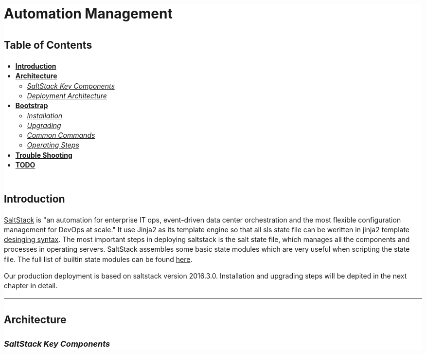 # Automation Management

## Table of Contents


- [**Introduction**](#introduction)
- [**Architecture**](#architecture)
    - [*SaltStack Key Components*](#saltstack-key-components)
    - [*Deployment Architecture*](#deployment-architecture)
- [**Bootstrap**](#bootstrap)
    - [*Installation*](#installation)
    - [*Upgrading*](#upgrading)
    - [*Common Commands*](#common-commands)
    - [*Operating Steps*](#operating-steps)
- [**Trouble Shooting**](#trouble-shooting)
- [**TODO**](#todo)


---------------------------------

## **Introduction**
[SaltStack][1] is "an automation for enterprise IT ops, event-driven data center orchestration and the most flexible configuration management for DevOps at scale." It use Jinja2 as its template engine so that all sls state file can be weritten in [jinja2 template desinging syntax][2]. The most important steps in deploying saltstack is the salt state file, which manages all the components and processes in operating servers. SaltStack assembles some basic state modules which are very useful when scripting the state file. The full list of builtin state modules can be found [here][3].

Our production deployment is based on saltstack version 2016.3.0. Installation and upgrading steps will be depited in the next chapter in detail.

---------------------------------


## **Architecture**

### ***SaltStack Key Components***
<div  align="center">    

  [1]: https://docs.saltstack.com/en/latest/topics/releases/2016.3.0.html
  [2]: http://jinja.pocoo.org/docs/dev/templates/
  [3]: https://docs.saltstack.com/en/latest/ref/states/all